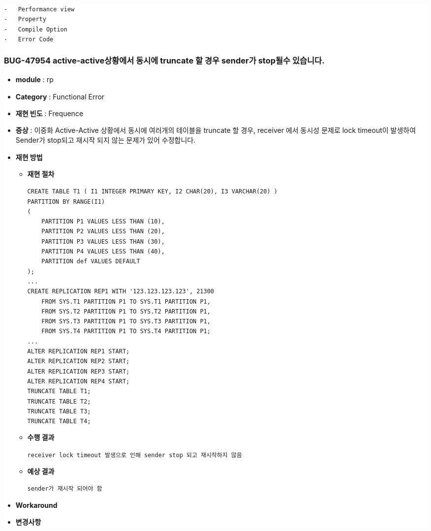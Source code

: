     -   Performance view
    -   Property
    -   Compile Option
    -   Error Code

### BUG-47954 active-active상황에서 동시에 truncate 할 경우 sender가 stop될수 있습니다.

-   **module** : rp

-   **Category** : Functional Error

-   **재현 빈도** : Frequence

-   **증상** : 이중화 Active-Active 상황에서 동시에 여러개의 테이블을 truncate 할 경우, receiver 에서 동시성 문제로 lock timeout이 발생하여 Sender가 stop되고 재시작 되지 않는 문제가 있어 수정합니다.
    
-   **재현 방법**

    -   **재현 절차**

            CREATE TABLE T1 ( I1 INTEGER PRIMARY KEY, I2 CHAR(20), I3 VARCHAR(20) )
            PARTITION BY RANGE(I1)
            (
                PARTITION P1 VALUES LESS THAN (10),
                PARTITION P2 VALUES LESS THAN (20),
                PARTITION P3 VALUES LESS THAN (30),
                PARTITION P4 VALUES LESS THAN (40),
                PARTITION def VALUES DEFAULT
            );
            ...
            CREATE REPLICATION REP1 WITH '123.123.123.123', 21300
                FROM SYS.T1 PARTITION P1 TO SYS.T1 PARTITION P1,
                FROM SYS.T2 PARTITION P1 TO SYS.T2 PARTITION P1,
                FROM SYS.T3 PARTITION P1 TO SYS.T3 PARTITION P1,
                FROM SYS.T4 PARTITION P1 TO SYS.T4 PARTITION P1;
            ...
            ALTER REPLICATION REP1 START;
            ALTER REPLICATION REP2 START;
            ALTER REPLICATION REP3 START;
            ALTER REPLICATION REP4 START;
            TRUNCATE TABLE T1;
            TRUNCATE TABLE T2;
            TRUNCATE TABLE T3;
            TRUNCATE TABLE T4;

    -   **수행 결과**

            receiver lock timeout 발생으로 인해 sender stop 되고 재시작하지 않음

    -   **예상 결과**

            sender가 재시작 되어야 함

-   **Workaround**

-   **변경사항**
